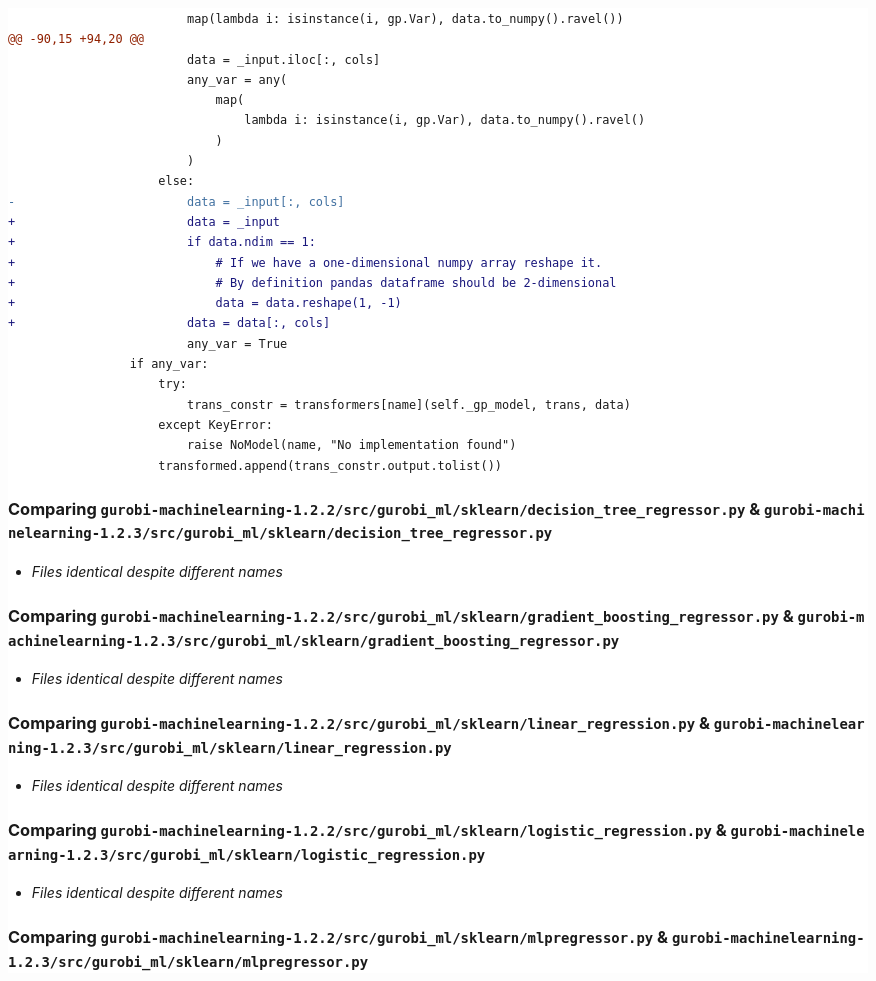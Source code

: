 ```diff
                         map(lambda i: isinstance(i, gp.Var), data.to_numpy().ravel())
@@ -90,15 +94,20 @@
                         data = _input.iloc[:, cols]
                         any_var = any(
                             map(
                                 lambda i: isinstance(i, gp.Var), data.to_numpy().ravel()
                             )
                         )
                     else:
-                        data = _input[:, cols]
+                        data = _input
+                        if data.ndim == 1:
+                            # If we have a one-dimensional numpy array reshape it.
+                            # By definition pandas dataframe should be 2-dimensional
+                            data = data.reshape(1, -1)
+                        data = data[:, cols]
                         any_var = True
                 if any_var:
                     try:
                         trans_constr = transformers[name](self._gp_model, trans, data)
                     except KeyError:
                         raise NoModel(name, "No implementation found")
                     transformed.append(trans_constr.output.tolist())
```

### Comparing `gurobi-machinelearning-1.2.2/src/gurobi_ml/sklearn/decision_tree_regressor.py` & `gurobi-machinelearning-1.2.3/src/gurobi_ml/sklearn/decision_tree_regressor.py`

 * *Files identical despite different names*

### Comparing `gurobi-machinelearning-1.2.2/src/gurobi_ml/sklearn/gradient_boosting_regressor.py` & `gurobi-machinelearning-1.2.3/src/gurobi_ml/sklearn/gradient_boosting_regressor.py`

 * *Files identical despite different names*

### Comparing `gurobi-machinelearning-1.2.2/src/gurobi_ml/sklearn/linear_regression.py` & `gurobi-machinelearning-1.2.3/src/gurobi_ml/sklearn/linear_regression.py`

 * *Files identical despite different names*

### Comparing `gurobi-machinelearning-1.2.2/src/gurobi_ml/sklearn/logistic_regression.py` & `gurobi-machinelearning-1.2.3/src/gurobi_ml/sklearn/logistic_regression.py`

 * *Files identical despite different names*

### Comparing `gurobi-machinelearning-1.2.2/src/gurobi_ml/sklearn/mlpregressor.py` & `gurobi-machinelearning-1.2.3/src/gurobi_ml/sklearn/mlpregressor.py`
